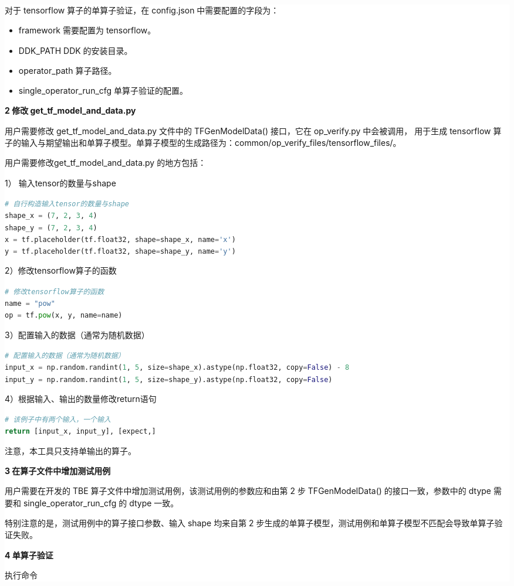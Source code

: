 对于 tensorflow 算子的单算子验证，在 config.json 中需要配置的字段为：

- framework                                需要配置为 tensorflow。

- DDK_PATH                                DDK 的安装目录。

- operator_path                         算子路径。

- single_operator_run_cfg        单算子验证的配置。

**2 修改 get_tf_model_and_data.py**

用户需要修改 get_tf_model_and_data.py 文件中的 TFGenModelData() 接口，它在 op_verify.py 中会被调用， 用于生成 tensorflow 算子的输入与期望输出和单算子模型。单算子模型的生成路径为：common/op_verify_files/tensorflow_files/。

用户需要修改get_tf_model_and_data.py 的地方包括：

1） 输入tensor的数量与shape

```python
# 自行构造输入tensor的数量与shape
shape_x = (7, 2, 3, 4)
shape_y = (7, 2, 3, 4)
x = tf.placeholder(tf.float32, shape=shape_x, name='x')
y = tf.placeholder(tf.float32, shape=shape_y, name='y')
```

2）修改tensorflow算子的函数

```python
# 修改tensorflow算子的函数
name = "pow"
op = tf.pow(x, y, name=name)
```

3）配置输入的数据（通常为随机数据）

```python
# 配置输入的数据（通常为随机数据）
input_x = np.random.randint(1, 5, size=shape_x).astype(np.float32, copy=False) - 8
input_y = np.random.randint(1, 5, size=shape_y).astype(np.float32, copy=False)
```

4）根据输入、输出的数量修改return语句

```python
# 该例子中有两个输入，一个输入
return [input_x, input_y], [expect,]
```

注意，本工具只支持单输出的算子。

**3 在算子文件中增加测试用例**

用户需要在开发的 TBE 算子文件中增加测试用例，该测试用例的参数应和由第 2 步 TFGenModelData() 的接口一致，参数中的 dtype 需要和 single_operator_run_cfg 的 dtype 一致。

特别注意的是，测试用例中的算子接口参数、输入 shape 均来自第 2 步生成的单算子模型，测试用例和单算子模型不匹配会导致单算子验证失败。

**4 单算子验证**

执行命令
